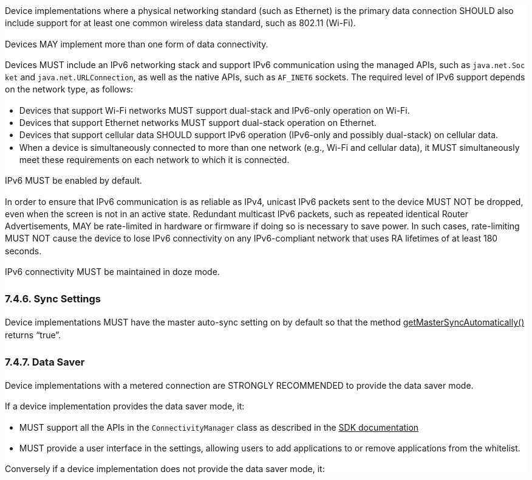 Device implementations where a physical networking standard (such as Ethernet)
is the primary data connection SHOULD also include support for at least one
common wireless data standard, such as 802.11 (Wi-Fi).

Devices MAY implement more than one form of data connectivity.

Devices MUST include an IPv6 networking stack and support IPv6 communication
using the managed APIs, such as `java.net.Socket` and `java.net.URLConnection`,
as well as the native APIs, such as `AF_INET6` sockets. The required level of
IPv6 support depends on the network type, as follows:

*   Devices that support Wi-Fi networks MUST support dual-stack and IPv6-only
operation on Wi-Fi.
*   Devices that support Ethernet networks MUST support dual-stack operation on
Ethernet.
*   Devices that support cellular data SHOULD support IPv6 operation (IPv6-only
and possibly dual-stack) on cellular data.
*   When a device is simultaneously connected to more than one network (e.g.,
Wi-Fi and cellular data), it MUST simultaneously meet these requirements on
each network to which it is connected.

IPv6 MUST be enabled by default.

In order to ensure that IPv6 communication is as reliable as IPv4, unicast IPv6
packets sent to the device MUST NOT be dropped, even when the screen is not in
an active state. Redundant multicast IPv6 packets, such as repeated identical
Router Advertisements, MAY be rate-limited in hardware or firmware if doing so
is necessary to save power. In such cases, rate-limiting MUST NOT cause the
device to lose IPv6 connectivity on any IPv6-compliant network that uses RA
lifetimes of at least 180 seconds.

IPv6 connectivity MUST be maintained in doze mode.

### 7.4.6\. Sync Settings

Device implementations MUST have the master auto-sync setting on by default so
that the method
[getMasterSyncAutomatically()](http://developer.android.com/reference/android/content/ContentResolver.html)
returns “true”.

### 7.4.7\. Data Saver

Device implementations with a metered connection are STRONGLY RECOMMENDED to provide the
data saver mode.

If a device implementation provides the data saver mode, it:

*   MUST support all the APIs in the `ConnectivityManager` class as described in the
[SDK documentation](https://developer.android.com/training/basics/network-ops/data-saver.html)

*   MUST provide a user interface in the settings, allowing users to add
    applications to or remove applications from the whitelist.

Conversely if a device implementation does not provide the data saver mode, it:
